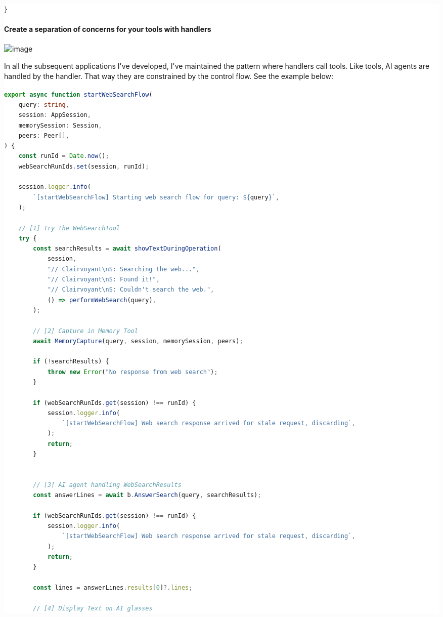 ```baml
}
```

#### Create a separation of concerns for your tools with handlers

<img src="https://with-context-public.s3.us-east-1.amazonaws.com/internal-memory-documents/2025/10/382aca351e6ee17234d581ebc05493b4.png" alt="image" style="max-width: 100%; height: auto; display: block; margin: 0 auto;">

In all the subsequent applications I've developed, I've maintained the pattern where handlers call tools. Like tools, AI agents are handled by the handler. That way they are constrained by the control flow. See the example below: 

```typescript
export async function startWebSearchFlow(
	query: string,
	session: AppSession,
	memorySession: Session,
	peers: Peer[],
) {
	const runId = Date.now();
	webSearchRunIds.set(session, runId);

	session.logger.info(
		`[startWebSearchFlow] Starting web search flow for query: ${query}`,
	);
	
	// [1] Try the WebSearchTool
	try {
		const searchResults = await showTextDuringOperation(
			session,
			"// Clairvoyant\nS: Searching the web...",
			"// Clairvoyant\nS: Found it!",
			"// Clairvoyant\nS: Couldn't search the web.",
			() => performWebSearch(query),
		);
		
		// [2] Capture in Memory Tool
		await MemoryCapture(query, session, memorySession, peers);

		if (!searchResults) {
			throw new Error("No response from web search");
		}

		if (webSearchRunIds.get(session) !== runId) {
			session.logger.info(
				`[startWebSearchFlow] Web search response arrived for stale request, discarding`,
			);
			return;
		}
		
		
		// [3] AI agent handling WebSearchResults
		const answerLines = await b.AnswerSearch(query, searchResults);

		if (webSearchRunIds.get(session) !== runId) {
			session.logger.info(
				`[startWebSearchFlow] Web search response arrived for stale request, discarding`,
			);
			return;
		}

		const lines = answerLines.results[0]?.lines;
		
		// [4] Display Text on AI glasses
```